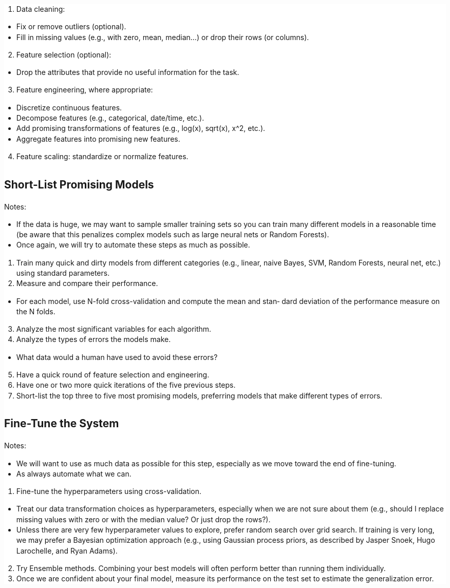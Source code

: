1. Data cleaning:
  * Fix or remove outliers (optional).
  * Fill in missing values (e.g., with zero, mean, median…) or drop their rows (or
  columns).
2. Feature selection (optional):
  * Drop the attributes that provide no useful information for the task.
3. Feature engineering, where appropriate:
  * Discretize continuous features.
  * Decompose features (e.g., categorical, date/time, etc.).
  * Add promising transformations of features (e.g., log(x), sqrt(x), x^2, etc.).
  * Aggregate features into promising new features.
4. Feature scaling: standardize or normalize features.

## Short-List Promising Models
Notes:
  * If the data is huge, we may want to sample smaller training sets so you can train
many different models in a reasonable time (be aware that this penalizes complex
models such as large neural nets or Random Forests).
  * Once again, we will try to automate these steps as much as possible.

1. Train many quick and dirty models from different categories (e.g., linear, naive
Bayes, SVM, Random Forests, neural net, etc.) using standard parameters.
2. Measure and compare their performance.
  * For each model, use N-fold cross-validation and compute the mean and stan‐
dard deviation of the performance measure on the N folds.
3. Analyze the most significant variables for each algorithm.
4. Analyze the types of errors the models make.
  * What data would a human have used to avoid these errors?
5. Have a quick round of feature selection and engineering.
6. Have one or two more quick iterations of the five previous steps.
7. Short-list the top three to five most promising models, preferring models that
make different types of errors.

## Fine-Tune the System
Notes:
  * We will want to use as much data as possible for this step, especially as we move
toward the end of fine-tuning.
  * As always automate what we can.

1. Fine-tune the hyperparameters using cross-validation.
  * Treat our data transformation choices as hyperparameters, especially when
  we are not sure about them (e.g., should I replace missing values with zero or
  with the median value? Or just drop the rows?).
  * Unless there are very few hyperparameter values to explore, prefer random
  search over grid search. If training is very long, we may prefer a Bayesian
  optimization approach (e.g., using Gaussian process priors, as described by
  Jasper Snoek, Hugo Larochelle, and Ryan Adams).
2. Try Ensemble methods. Combining your best models will often perform better
  than running them individually.
3. Once we are confident about your final model, measure its performance on the
  test set to estimate the generalization error.  
